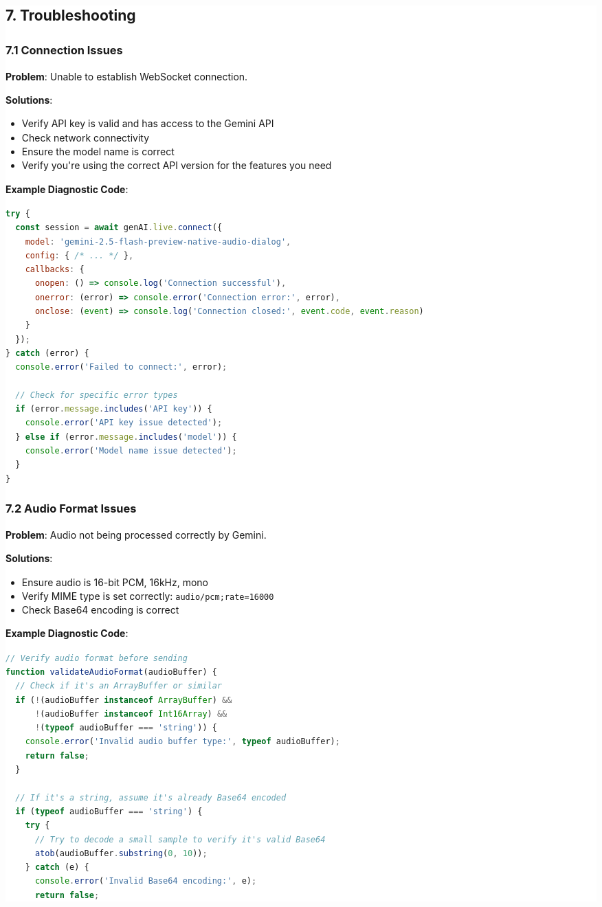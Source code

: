 ## 7. Troubleshooting

### 7.1 Connection Issues

**Problem**: Unable to establish WebSocket connection.

**Solutions**:
- Verify API key is valid and has access to the Gemini API
- Check network connectivity
- Ensure the model name is correct
- Verify you're using the correct API version for the features you need

**Example Diagnostic Code**:
```javascript
try {
  const session = await genAI.live.connect({
    model: 'gemini-2.5-flash-preview-native-audio-dialog',
    config: { /* ... */ },
    callbacks: {
      onopen: () => console.log('Connection successful'),
      onerror: (error) => console.error('Connection error:', error),
      onclose: (event) => console.log('Connection closed:', event.code, event.reason)
    }
  });
} catch (error) {
  console.error('Failed to connect:', error);
  
  // Check for specific error types
  if (error.message.includes('API key')) {
    console.error('API key issue detected');
  } else if (error.message.includes('model')) {
    console.error('Model name issue detected');
  }
}
```

### 7.2 Audio Format Issues

**Problem**: Audio not being processed correctly by Gemini.

**Solutions**:
- Ensure audio is 16-bit PCM, 16kHz, mono
- Verify MIME type is set correctly: `audio/pcm;rate=16000`
- Check Base64 encoding is correct

**Example Diagnostic Code**:
```javascript
// Verify audio format before sending
function validateAudioFormat(audioBuffer) {
  // Check if it's an ArrayBuffer or similar
  if (!(audioBuffer instanceof ArrayBuffer) && 
      !(audioBuffer instanceof Int16Array) && 
      !(typeof audioBuffer === 'string')) {
    console.error('Invalid audio buffer type:', typeof audioBuffer);
    return false;
  }
  
  // If it's a string, assume it's already Base64 encoded
  if (typeof audioBuffer === 'string') {
    try {
      // Try to decode a small sample to verify it's valid Base64
      atob(audioBuffer.substring(0, 10));
    } catch (e) {
      console.error('Invalid Base64 encoding:', e);
      return false;
```